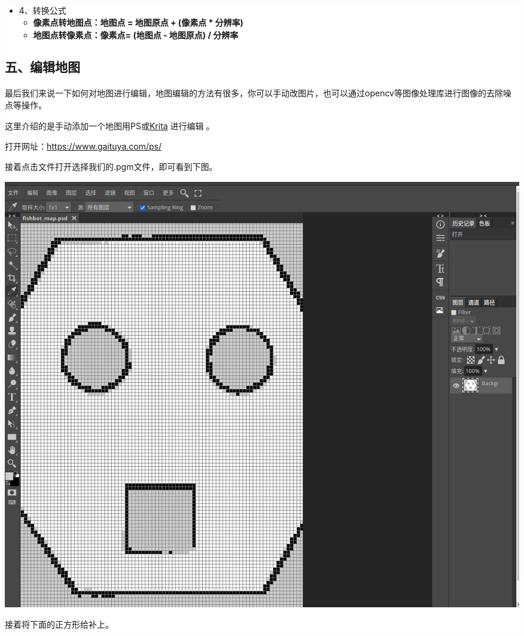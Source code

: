 - 4、转换公式
    - **像素点转地图点：地图点 = 地图原点 + (像素点 * 分辨率)**
    - **地图点转像素点：像素点= (地图点 - 地图原点) / 分辨率**

## 五、编辑地图

最后我们来说一下如何对地图进行编辑，地图编辑的方法有很多，你可以手动改图片，也可以通过opencv等图像处理库进行图像的去除噪点等操作。

这里介绍的是手动添加一个地图用PS或[Krita](https://krita.org/zh/) 进行编辑 。

打开网址：https://www.gaituya.com/ps/

接着点击文件打开选择我们的.pgm文件，即可看到下图。

![image-20220514221803090](imgs/image-20220514221803090.png)

接着将下面的正方形给补上。
